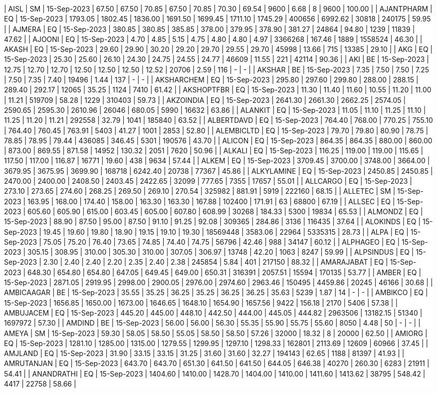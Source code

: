 | AISL | SM | 15-Sep-2023 | 67.50 | 67.50 | 70.85 | 67.50 | 70.85 | 70.30 | 69.54 | 9600 | 6.68 | 8 | 9600 | 100.00 |
| AJANTPHARM | EQ | 15-Sep-2023 | 1793.05 | 1802.45 | 1836.00 | 1691.50 | 1699.45 | 1711.10 | 1745.29 | 400656 | 6992.62 | 30818 | 240175 | 59.95 |
| AJMERA | EQ | 15-Sep-2023 | 380.85 | 380.85 | 385.85 | 378.00 | 379.95 | 378.90 | 381.27 | 24864 | 94.80 | 1239 | 11839 | 47.62 |
| AJOONI | EQ | 15-Sep-2023 | 4.70 | 4.85 | 5.15 | 4.75 | 4.80 | 4.80 | 4.97 | 3366268 | 167.46 | 1889 | 1558524 | 46.30 |
| AKASH | EQ | 15-Sep-2023 | 29.60 | 29.90 | 30.20 | 29.20 | 29.70 | 29.55 | 29.70 | 45998 | 13.66 | 715 | 13385 | 29.10 |
| AKG | EQ | 15-Sep-2023 | 25.30 | 25.60 | 26.10 | 24.30 | 24.75 | 24.55 | 24.77 | 46609 | 11.55 | 221 | 42114 | 90.36 |
| AKI | BE | 15-Sep-2023 | 12.75 | 12.70 | 12.70 | 12.50 | 12.50 | 12.50 | 12.52 | 20706 | 2.59 | 116 | - | - |
| AKSHAR | BE | 15-Sep-2023 | 7.35 | 7.50 | 7.50 | 7.25 | 7.50 | 7.35 | 7.40 | 19496 | 1.44 | 137 | - | - |
| AKSHARCHEM | EQ | 15-Sep-2023 | 295.80 | 297.60 | 299.80 | 288.00 | 288.15 | 289.40 | 292.17 | 12065 | 35.25 | 1124 | 7410 | 61.42 |
| AKSHOPTFBR | EQ | 15-Sep-2023 | 11.30 | 11.40 | 11.60 | 10.55 | 11.20 | 11.00 | 11.21 | 519709 | 58.28 | 1229 | 310403 | 59.73 |
| AKZOINDIA | EQ | 15-Sep-2023 | 2641.30 | 2661.30 | 2662.25 | 2574.05 | 2590.65 | 2595.30 | 2610.96 | 26046 | 680.05 | 5990 | 16632 | 63.86 |
| ALANKIT | EQ | 15-Sep-2023 | 11.05 | 11.10 | 11.25 | 11.10 | 11.25 | 11.20 | 11.21 | 292558 | 32.79 | 1041 | 185840 | 63.52 |
| ALBERTDAVD | EQ | 15-Sep-2023 | 764.40 | 768.00 | 770.25 | 755.10 | 764.40 | 760.45 | 763.91 | 5403 | 41.27 | 1001 | 2853 | 52.80 |
| ALEMBICLTD | EQ | 15-Sep-2023 | 79.70 | 79.80 | 80.90 | 78.75 | 78.85 | 78.95 | 79.44 | 436085 | 346.45 | 5301 | 190576 | 43.70 |
| ALICON | EQ | 15-Sep-2023 | 864.35 | 864.35 | 880.00 | 860.00 | 873.00 | 869.55 | 871.58 | 14952 | 130.32 | 2051 | 7620 | 50.96 |
| ALKALI | EQ | 15-Sep-2023 | 116.25 | 119.00 | 119.00 | 115.65 | 117.50 | 117.00 | 116.87 | 16771 | 19.60 | 438 | 9634 | 57.44 |
| ALKEM | EQ | 15-Sep-2023 | 3709.45 | 3700.00 | 3748.00 | 3664.00 | 3679.95 | 3675.95 | 3699.90 | 168718 | 6242.40 | 20738 | 77367 | 45.86 |
| ALKYLAMINE | EQ | 15-Sep-2023 | 2450.85 | 2450.85 | 2470.00 | 2400.00 | 2408.50 | 2403.45 | 2422.65 | 32099 | 777.65 | 7355 | 17657 | 55.01 |
| ALLCARGO | EQ | 15-Sep-2023 | 273.10 | 273.65 | 274.60 | 268.25 | 269.50 | 269.10 | 270.54 | 325982 | 881.91 | 5919 | 222160 | 68.15 |
| ALLETEC | SM | 15-Sep-2023 | 163.95 | 168.00 | 174.40 | 158.00 | 163.30 | 163.30 | 167.88 | 102400 | 171.91 | 63 | 68800 | 67.19 |
| ALLSEC | EQ | 15-Sep-2023 | 605.60 | 605.90 | 615.00 | 603.45 | 605.00 | 607.80 | 608.99 | 30268 | 184.33 | 5300 | 19834 | 65.53 |
| ALMONDZ | EQ | 15-Sep-2023 | 88.90 | 87.50 | 95.00 | 87.50 | 91.10 | 91.25 | 92.08 | 309365 | 284.86 | 3136 | 116435 | 37.64 |
| ALOKINDS | EQ | 15-Sep-2023 | 19.45 | 19.60 | 19.80 | 18.90 | 19.15 | 19.10 | 19.30 | 18569448 | 3583.06 | 22964 | 5335315 | 28.73 |
| ALPA | EQ | 15-Sep-2023 | 75.05 | 75.20 | 76.40 | 73.65 | 74.85 | 74.40 | 74.75 | 56796 | 42.46 | 988 | 34147 | 60.12 |
| ALPHAGEO | EQ | 15-Sep-2023 | 305.15 | 308.95 | 310.00 | 305.30 | 310.00 | 307.05 | 306.97 | 13748 | 42.20 | 1063 | 8247 | 59.99 |
| ALPSINDUS | EQ | 15-Sep-2023 | 2.30 | 2.40 | 2.40 | 2.20 | 2.35 | 2.40 | 2.38 | 245854 | 5.84 | 401 | 217150 | 88.32 |
| AMARAJABAT | EQ | 15-Sep-2023 | 648.30 | 654.80 | 654.80 | 647.05 | 649.45 | 649.00 | 650.31 | 316391 | 2057.51 | 15594 | 170135 | 53.77 |
| AMBER | EQ | 15-Sep-2023 | 2871.05 | 2919.95 | 2998.00 | 2900.05 | 2976.00 | 2974.60 | 2963.46 | 150495 | 4459.86 | 20245 | 46166 | 30.68 |
| AMBICAAGAR | BE | 15-Sep-2023 | 35.55 | 35.25 | 36.25 | 35.25 | 36.25 | 36.25 | 35.63 | 5239 | 1.87 | 14 | - | - |
| AMBIKCO | EQ | 15-Sep-2023 | 1656.85 | 1650.00 | 1673.00 | 1646.65 | 1648.10 | 1654.90 | 1657.56 | 9422 | 156.18 | 2170 | 5406 | 57.38 |
| AMBUJACEM | EQ | 15-Sep-2023 | 445.20 | 445.00 | 448.10 | 442.50 | 444.00 | 445.05 | 444.82 | 2963506 | 13182.15 | 51340 | 1697972 | 57.30 |
| AMDIND | BE | 15-Sep-2023 | 56.00 | 56.00 | 56.30 | 55.35 | 55.90 | 55.75 | 55.60 | 8050 | 4.48 | 50 | - | - |
| AMEYA | SM | 15-Sep-2023 | 59.30 | 58.05 | 58.50 | 55.05 | 58.50 | 58.50 | 57.26 | 32000 | 18.32 | 8 | 20000 | 62.50 |
| AMIORG | EQ | 15-Sep-2023 | 1281.10 | 1285.00 | 1315.00 | 1279.55 | 1299.95 | 1297.10 | 1298.33 | 162801 | 2113.69 | 12609 | 60966 | 37.45 |
| AMJLAND | EQ | 15-Sep-2023 | 31.90 | 33.15 | 33.15 | 31.25 | 31.60 | 31.60 | 32.27 | 194143 | 62.65 | 1188 | 81397 | 41.93 |
| AMRUTANJAN | EQ | 15-Sep-2023 | 643.70 | 643.70 | 651.30 | 641.50 | 641.50 | 644.05 | 646.38 | 40270 | 260.30 | 6283 | 21911 | 54.41 |
| ANANDRATHI | EQ | 15-Sep-2023 | 1404.60 | 1410.00 | 1428.70 | 1404.00 | 1410.00 | 1411.60 | 1413.62 | 38795 | 548.42 | 4417 | 22758 | 58.66 |